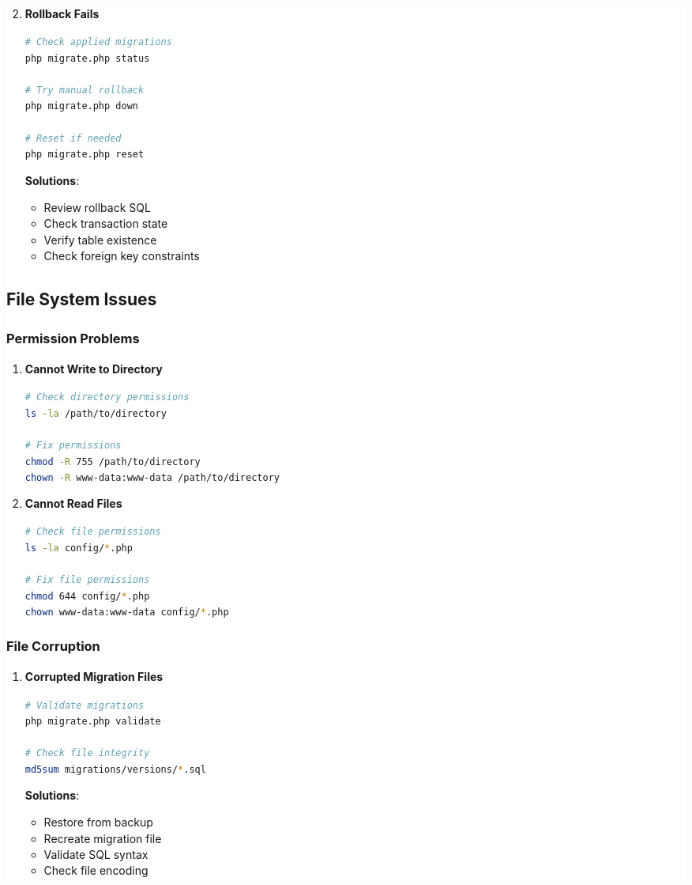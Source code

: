 2. **Rollback Fails**
   ```bash
   # Check applied migrations
   php migrate.php status
   
   # Try manual rollback
   php migrate.php down
   
   # Reset if needed
   php migrate.php reset
   ```

   **Solutions**:
   - Review rollback SQL
   - Check transaction state
   - Verify table existence
   - Check foreign key constraints

## File System Issues

### Permission Problems

1. **Cannot Write to Directory**
   ```bash
   # Check directory permissions
   ls -la /path/to/directory
   
   # Fix permissions
   chmod -R 755 /path/to/directory
   chown -R www-data:www-data /path/to/directory
   ```

2. **Cannot Read Files**
   ```bash
   # Check file permissions
   ls -la config/*.php
   
   # Fix file permissions
   chmod 644 config/*.php
   chown www-data:www-data config/*.php
   ```

### File Corruption

1. **Corrupted Migration Files**
   ```bash
   # Validate migrations
   php migrate.php validate
   
   # Check file integrity
   md5sum migrations/versions/*.sql
   ```

   **Solutions**:
   - Restore from backup
   - Recreate migration file
   - Validate SQL syntax
   - Check file encoding
